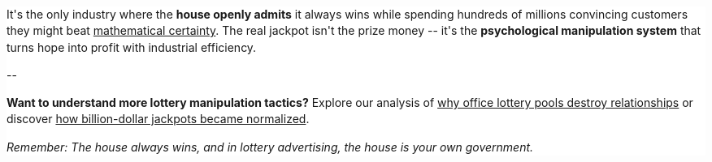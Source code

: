 It's the only industry where the **house openly admits** it always wins while spending hundreds of millions convincing customers they might beat [mathematical certainty](https://sarcastic-lottery.vercel.app/blog/lottery-number-selection-psychology-unlucky-lucky-numbers). The real jackpot isn't the prize money -- it's the **psychological manipulation system** that turns hope into profit with industrial efficiency.

--

**Want to understand more lottery manipulation tactics?** Explore our analysis of [why office lottery pools destroy relationships](https://sarcastic-lottery.vercel.app/blog/office-lottery-pools-2025-workplace-relationships-destroyer) or discover [how billion-dollar jackpots became normalized](https://sarcastic-lottery.vercel.app/blog/lottery-jackpot-records-2025-billion-dollar-disappointment).

*Remember: The house always wins, and in lottery advertising, the house is your own government.*
